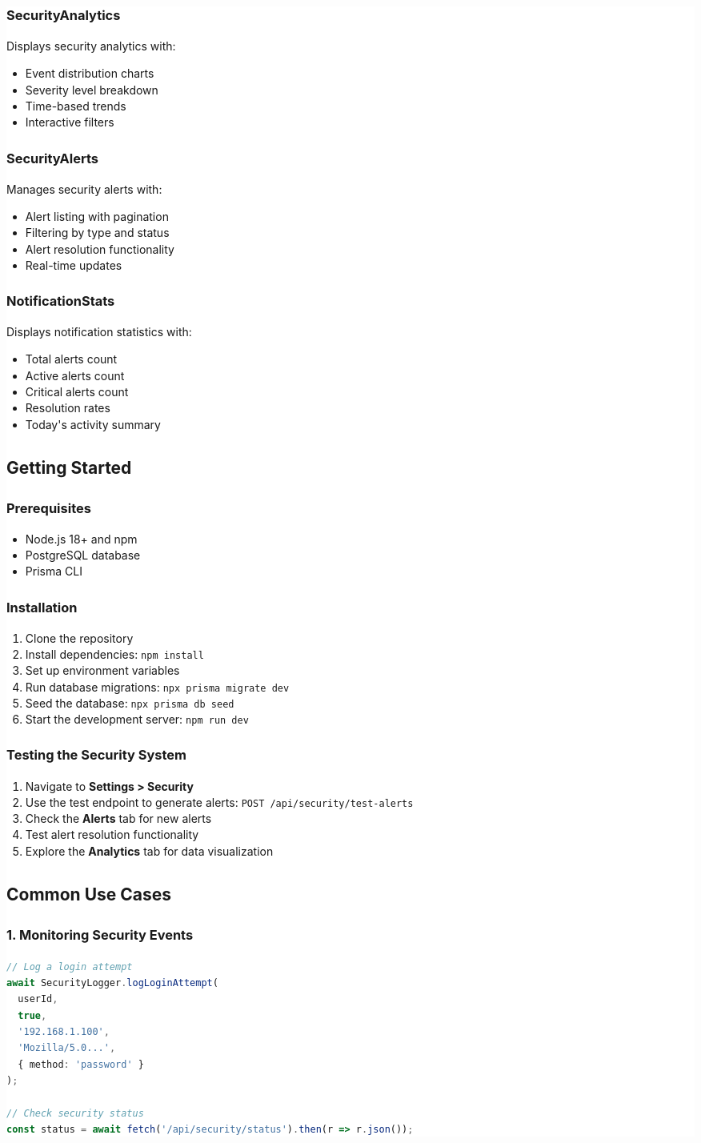 ### SecurityAnalytics
Displays security analytics with:
- Event distribution charts
- Severity level breakdown
- Time-based trends
- Interactive filters

### SecurityAlerts
Manages security alerts with:
- Alert listing with pagination
- Filtering by type and status
- Alert resolution functionality
- Real-time updates

### NotificationStats
Displays notification statistics with:
- Total alerts count
- Active alerts count
- Critical alerts count
- Resolution rates
- Today's activity summary

## Getting Started

### Prerequisites
- Node.js 18+ and npm
- PostgreSQL database
- Prisma CLI

### Installation
1. Clone the repository
2. Install dependencies: `npm install`
3. Set up environment variables
4. Run database migrations: `npx prisma migrate dev`
5. Seed the database: `npx prisma db seed`
6. Start the development server: `npm run dev`

### Testing the Security System
1. Navigate to **Settings > Security**
2. Use the test endpoint to generate alerts: `POST /api/security/test-alerts`
3. Check the **Alerts** tab for new alerts
4. Test alert resolution functionality
5. Explore the **Analytics** tab for data visualization

## Common Use Cases

### 1. Monitoring Security Events
```typescript
// Log a login attempt
await SecurityLogger.logLoginAttempt(
  userId,
  true,
  '192.168.1.100',
  'Mozilla/5.0...',
  { method: 'password' }
);

// Check security status
const status = await fetch('/api/security/status').then(r => r.json());
```
